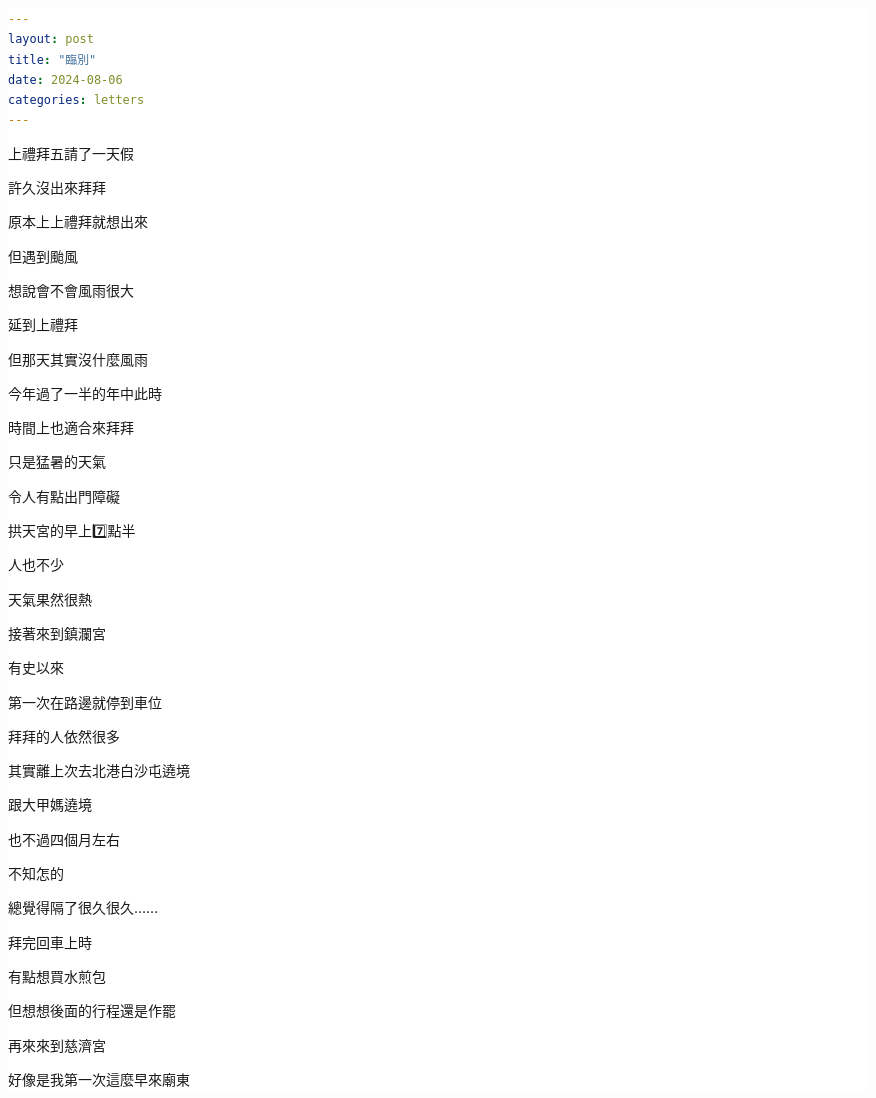 ```yaml
---
layout: post
title: "臨別"
date: 2024-08-06
categories: letters
---
```

上禮拜五請了一天假

許久沒出來拜拜

原本上上禮拜就想出來

但遇到颱風

想說會不會風雨很大

延到上禮拜

但那天其實沒什麼風雨

今年過了一半的年中此時

時間上也適合來拜拜

只是猛暑的天氣

令人有點出門障礙

拱天宮的早上7️⃣點半

人也不少

天氣果然很熱

接著來到鎮瀾宮

有史以來

第一次在路邊就停到車位

拜拜的人依然很多

其實離上次去北港白沙屯遶境

跟大甲媽遶境

也不過四個月左右

不知怎的

總覺得隔了很久很久……

拜完回車上時

有點想買水煎包

但想想後面的行程還是作罷

再來來到慈濟宮

好像是我第一次這麼早來廟東
